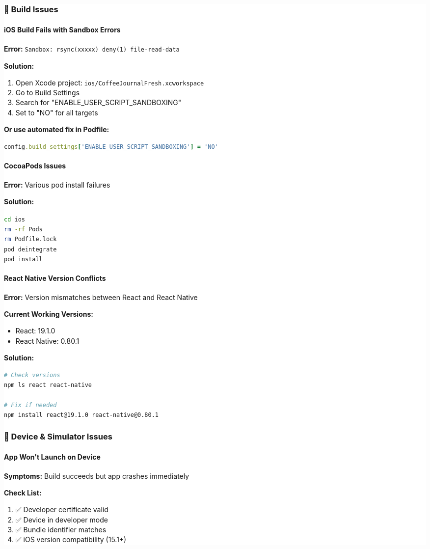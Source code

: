 ### 🔧 Build Issues

#### iOS Build Fails with Sandbox Errors
**Error:** `Sandbox: rsync(xxxxx) deny(1) file-read-data`

**Solution:**
1. Open Xcode project: `ios/CoffeeJournalFresh.xcworkspace`
2. Go to Build Settings
3. Search for "ENABLE_USER_SCRIPT_SANDBOXING"
4. Set to "NO" for all targets

**Or use automated fix in Podfile:**
```ruby
config.build_settings['ENABLE_USER_SCRIPT_SANDBOXING'] = 'NO'
```

#### CocoaPods Issues
**Error:** Various pod install failures

**Solution:**
```bash
cd ios
rm -rf Pods
rm Podfile.lock
pod deintegrate
pod install
```

#### React Native Version Conflicts
**Error:** Version mismatches between React and React Native

**Current Working Versions:**
- React: 19.1.0
- React Native: 0.80.1

**Solution:**
```bash
# Check versions
npm ls react react-native

# Fix if needed
npm install react@19.1.0 react-native@0.80.1
```

### 📱 Device & Simulator Issues

#### App Won't Launch on Device
**Symptoms:** Build succeeds but app crashes immediately

**Check List:**
1. ✅ Developer certificate valid
2. ✅ Device in developer mode
3. ✅ Bundle identifier matches
4. ✅ iOS version compatibility (15.1+)
